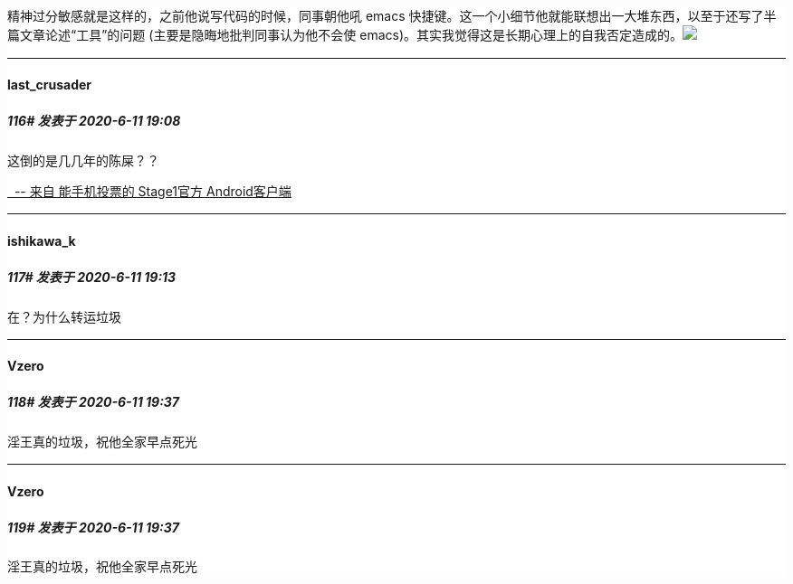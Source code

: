 精神过分敏感就是这样的，之前他说写代码的时候，同事朝他吼 emacs 快捷键。这一个小细节他就能联想出一大堆东西，以至于还写了半篇文章论述“工具”的问题 (主要是隐晦地批判同事认为他不会使 emacs)。其实我觉得这是长期心理上的自我否定造成的。<img src="https://static.saraba1st.com/image/smiley/face2017/068.png" referrerpolicy="no-referrer">







-----

####  last_crusader  
##### 116#       发表于 2020-6-11 19:08




这倒的是几几年的陈屎？？

[  -- 来自 能手机投票的 Stage1官方 Android客户端](https://www.coolapk.com/apk/140634)







-----

####  ishikawa_k  
##### 117#       发表于 2020-6-11 19:13




在？为什么转运垃圾







-----

####  Vzero  
##### 118#       发表于 2020-6-11 19:37




淫王真的垃圾，祝他全家早点死光







-----

####  Vzero  
##### 119#       发表于 2020-6-11 19:37




淫王真的垃圾，祝他全家早点死光


